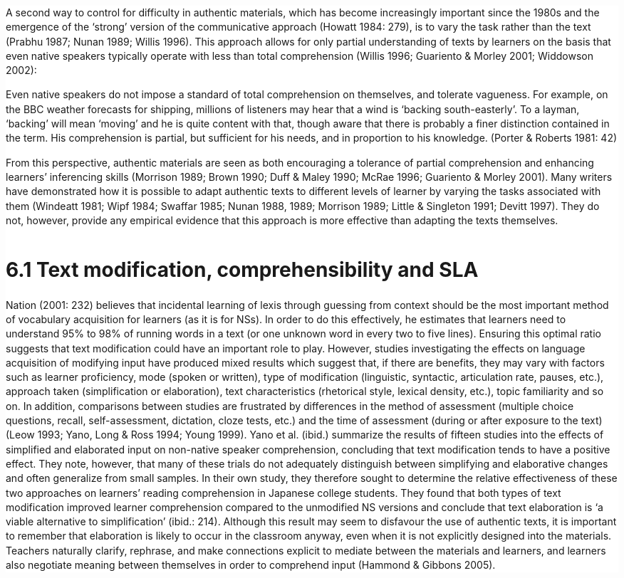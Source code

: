 A second way to control for difficulty in authentic materials, which has become increasingly important since the 1980s and the emergence of the ‘strong’ version of the communicative approach (Howatt 1984: 279), is to vary the task rather than the text (Prabhu 1987; Nunan 1989; Willis 1996). This approach allows for only partial understanding of texts by learners on the basis that even native speakers typically operate with less than total comprehension (Willis 1996; Guariento & Morley 2001; Widdowson 2002):

Even native speakers do not impose a standard of total comprehension on themselves, and tolerate vagueness. For example, on the BBC weather forecasts for shipping, millions of listeners may hear that a wind is ‘backing south-easterly’. To a layman, ‘backing’ will mean ‘moving’ and he is quite content with that, though aware that there is probably a finer distinction contained in the term. His comprehension is partial, but sufficient for his needs, and in proportion to his knowledge. (Porter & Roberts 1981: 42)

From this perspective, authentic materials are seen as both encouraging a tolerance of partial comprehension and enhancing learners’ inferencing skills (Morrison 1989; Brown 1990; Duff & Maley 1990; McRae 1996; Guariento & Morley 2001). Many writers have demonstrated how it is possible to adapt authentic texts to different levels of learner by varying the tasks associated with them (Windeatt 1981; Wipf 1984; Swaffar 1985; Nunan 1988, 1989; Morrison 1989; Little & Singleton 1991; Devitt 1997). They do not, however, provide any empirical evidence that this approach is more effective than adapting the texts themselves.

# 6.1 Text modification, comprehensibility and SLA

Nation (2001: 232) believes that incidental learning of lexis through guessing from context should be the most important method of vocabulary acquisition for learners (as it is for NSs). In order to do this effectively, he estimates that learners need to understand $9 5 \%$ to $9 8 \%$ of running words in a text (or one unknown word in every two to five lines). Ensuring this optimal ratio suggests that text modification could have an important role to play. However, studies investigating the effects on language acquisition of modifying input have produced mixed results which suggest that, if there are benefits, they may vary with factors such as learner proficiency, mode (spoken or written), type of modification (linguistic, syntactic, articulation rate, pauses, etc.), approach taken (simplification or elaboration), text characteristics (rhetorical style, lexical density, etc.), topic familiarity and so on. In addition, comparisons between studies are frustrated by differences in the method of assessment (multiple choice questions, recall, self-assessment, dictation, cloze tests, etc.) and the time of assessment (during or after exposure to the text) (Leow 1993; Yano, Long & Ross 1994; Young 1999). Yano et al. (ibid.) summarize the results of fifteen studies into the effects of simplified and elaborated input on non-native speaker comprehension, concluding that text modification tends to have a positive effect. They note, however, that many of these trials do not adequately distinguish between simplifying and elaborative changes and often generalize from small samples. In their own study, they therefore sought to determine the relative effectiveness of these two approaches on learners’ reading comprehension in Japanese college students. They found that both types of text modification improved learner comprehension compared to the unmodified NS versions and conclude that text elaboration is ‘a viable alternative to simplification’ (ibid.: 214). Although this result may seem to disfavour the use of authentic texts, it is important to remember that elaboration is likely to occur in the classroom anyway, even when it is not explicitly designed into the materials. Teachers naturally clarify, rephrase, and make connections explicit to mediate between the materials and learners, and learners also negotiate meaning between themselves in order to comprehend input (Hammond & Gibbons 2005).

